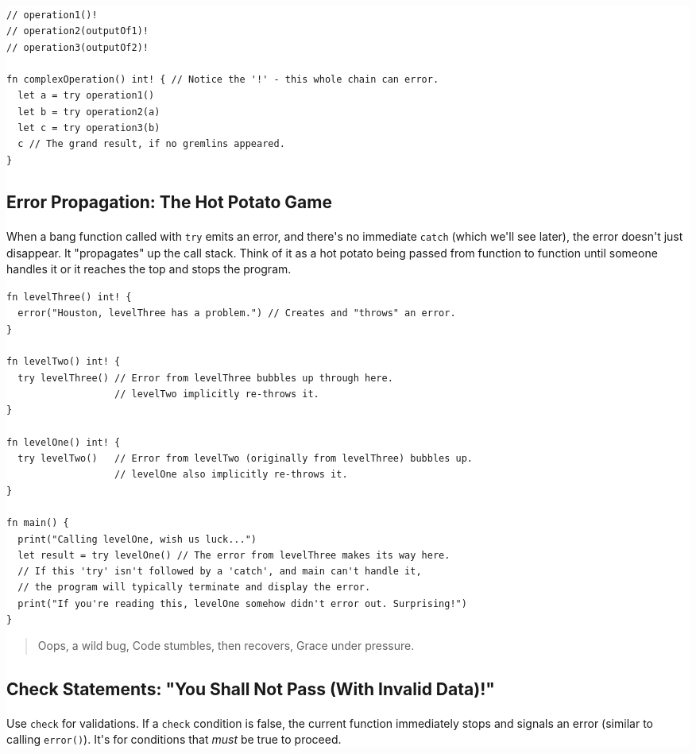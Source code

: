 ```ms
// operation1()!
// operation2(outputOf1)!
// operation3(outputOf2)!

fn complexOperation() int! { // Notice the '!' - this whole chain can error.
  let a = try operation1()
  let b = try operation2(a)
  let c = try operation3(b)
  c // The grand result, if no gremlins appeared.
}
```

## Error Propagation: The Hot Potato Game

When a bang function called with `try` emits an error, and there's no immediate `catch` (which we'll see later), the error doesn't just disappear. It "propagates" up the call stack. Think of it as a hot potato being passed from function to function until someone handles it or it reaches the top and stops the program.

```ms
fn levelThree() int! {
  error("Houston, levelThree has a problem.") // Creates and "throws" an error.
}

fn levelTwo() int! {
  try levelThree() // Error from levelThree bubbles up through here.
                   // levelTwo implicitly re-throws it.
}

fn levelOne() int! {
  try levelTwo()   // Error from levelTwo (originally from levelThree) bubbles up.
                   // levelOne also implicitly re-throws it.
}

fn main() {
  print("Calling levelOne, wish us luck...")
  let result = try levelOne() // The error from levelThree makes its way here.
  // If this 'try' isn't followed by a 'catch', and main can't handle it,
  // the program will typically terminate and display the error.
  print("If you're reading this, levelOne somehow didn't error out. Surprising!")
}
```
> Oops, a wild bug,
> Code stumbles, then recovers,
> Grace under pressure.

## Check Statements: "You Shall Not Pass (With Invalid Data)!"

Use `check` for validations. If a `check` condition is false, the current function immediately stops and signals an error (similar to calling `error()`). It's for conditions that *must* be true to proceed.
